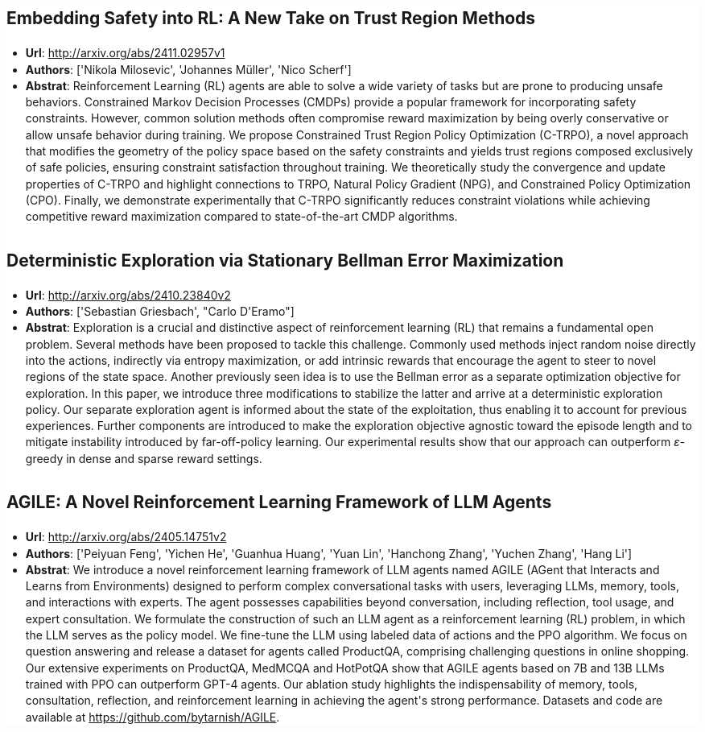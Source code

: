 



## Embedding Safety into RL: A New Take on Trust Region Methods
- **Url**: http://arxiv.org/abs/2411.02957v1
- **Authors**: ['Nikola Milosevic', 'Johannes Müller', 'Nico Scherf']
- **Abstrat**: Reinforcement Learning (RL) agents are able to solve a wide variety of tasks but are prone to producing unsafe behaviors. Constrained Markov Decision Processes (CMDPs) provide a popular framework for incorporating safety constraints. However, common solution methods often compromise reward maximization by being overly conservative or allow unsafe behavior during training. We propose Constrained Trust Region Policy Optimization (C-TRPO), a novel approach that modifies the geometry of the policy space based on the safety constraints and yields trust regions composed exclusively of safe policies, ensuring constraint satisfaction throughout training. We theoretically study the convergence and update properties of C-TRPO and highlight connections to TRPO, Natural Policy Gradient (NPG), and Constrained Policy Optimization (CPO). Finally, we demonstrate experimentally that C-TRPO significantly reduces constraint violations while achieving competitive reward maximization compared to state-of-the-art CMDP algorithms.





## Deterministic Exploration via Stationary Bellman Error Maximization
- **Url**: http://arxiv.org/abs/2410.23840v2
- **Authors**: ['Sebastian Griesbach', "Carlo D'Eramo"]
- **Abstrat**: Exploration is a crucial and distinctive aspect of reinforcement learning (RL) that remains a fundamental open problem. Several methods have been proposed to tackle this challenge. Commonly used methods inject random noise directly into the actions, indirectly via entropy maximization, or add intrinsic rewards that encourage the agent to steer to novel regions of the state space. Another previously seen idea is to use the Bellman error as a separate optimization objective for exploration. In this paper, we introduce three modifications to stabilize the latter and arrive at a deterministic exploration policy. Our separate exploration agent is informed about the state of the exploitation, thus enabling it to account for previous experiences. Further components are introduced to make the exploration objective agnostic toward the episode length and to mitigate instability introduced by far-off-policy learning. Our experimental results show that our approach can outperform $\varepsilon$-greedy in dense and sparse reward settings.





## AGILE: A Novel Reinforcement Learning Framework of LLM Agents
- **Url**: http://arxiv.org/abs/2405.14751v2
- **Authors**: ['Peiyuan Feng', 'Yichen He', 'Guanhua Huang', 'Yuan Lin', 'Hanchong Zhang', 'Yuchen Zhang', 'Hang Li']
- **Abstrat**: We introduce a novel reinforcement learning framework of LLM agents named AGILE (AGent that Interacts and Learns from Environments) designed to perform complex conversational tasks with users, leveraging LLMs, memory, tools, and interactions with experts. The agent possesses capabilities beyond conversation, including reflection, tool usage, and expert consultation. We formulate the construction of such an LLM agent as a reinforcement learning (RL) problem, in which the LLM serves as the policy model. We fine-tune the LLM using labeled data of actions and the PPO algorithm. We focus on question answering and release a dataset for agents called ProductQA, comprising challenging questions in online shopping. Our extensive experiments on ProductQA, MedMCQA and HotPotQA show that AGILE agents based on 7B and 13B LLMs trained with PPO can outperform GPT-4 agents. Our ablation study highlights the indispensability of memory, tools, consultation, reflection, and reinforcement learning in achieving the agent's strong performance. Datasets and code are available at https://github.com/bytarnish/AGILE.
